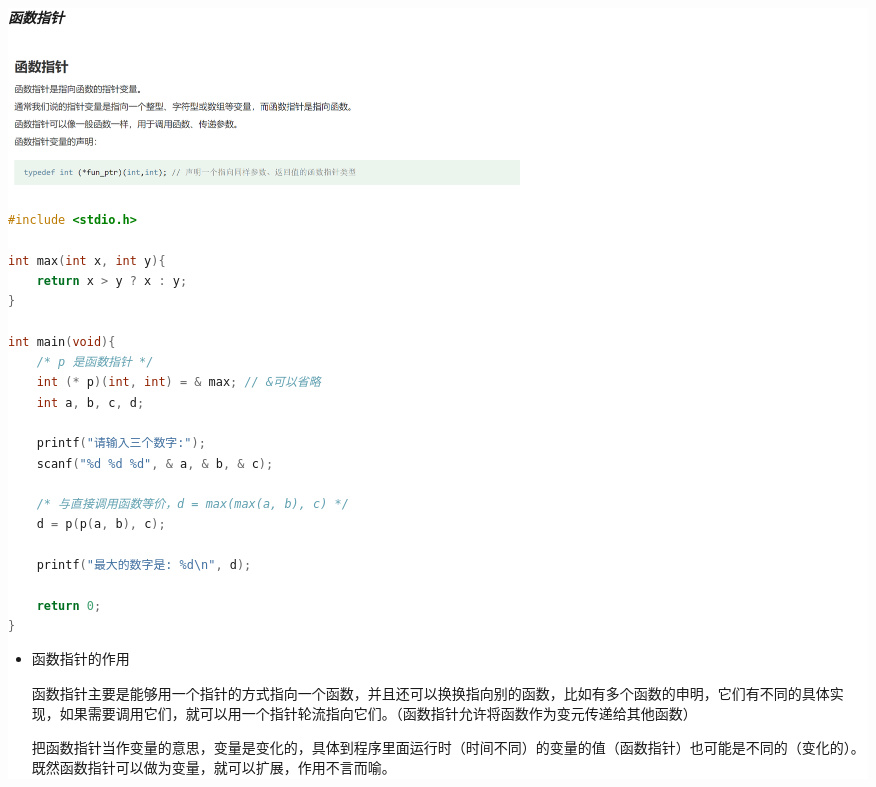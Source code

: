 









##### 函数指针

<img src="阿秀c++.assets/image-20230731095016913.png" alt="image-20230731095016913" style="zoom:50%;" />

```c++
#include <stdio.h>
 
int max(int x, int y){
    return x > y ? x : y;
}
 
int main(void){
    /* p 是函数指针 */
    int (* p)(int, int) = & max; // &可以省略
    int a, b, c, d;
 
    printf("请输入三个数字:");
    scanf("%d %d %d", & a, & b, & c);
 
    /* 与直接调用函数等价，d = max(max(a, b), c) */
    d = p(p(a, b), c); 
 
    printf("最大的数字是: %d\n", d);
 
    return 0;
}
```

- 函数指针的作用

  函数指针主要是能够用一个指针的方式指向一个函数，并且还可以换换指向别的函数，比如有多个函数的申明，它们有不同的具体实现，如果需要调用它们，就可以用一个指针轮流指向它们。（函数指针允许将函数作为变元传递给其他函数）

  把函数指针当作变量的意思，变量是变化的，具体到程序里面运行时（时间不同）的变量的值（函数指针）也可能是不同的（变化的）。既然函数指针可以做为变量，就可以扩展，作用不言而喻。
